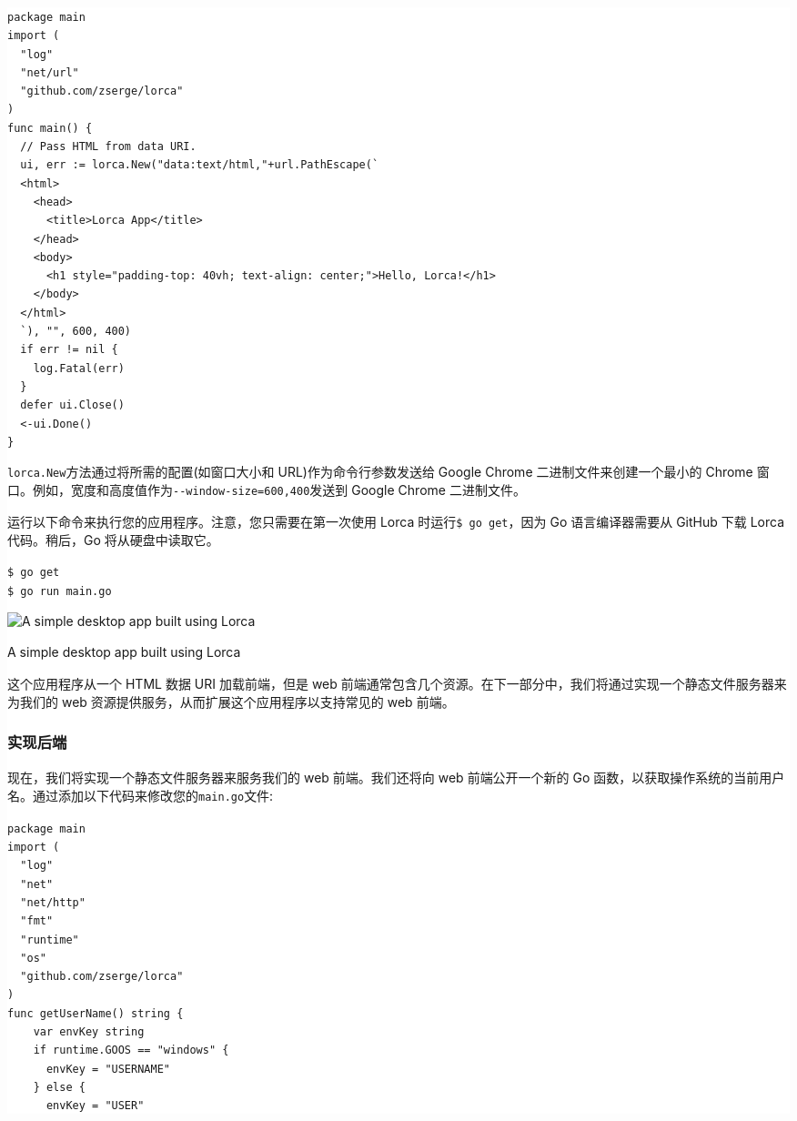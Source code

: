 ```
package main
import (
  "log"
  "net/url"
  "github.com/zserge/lorca"
)
func main() {
  // Pass HTML from data URI.
  ui, err := lorca.New("data:text/html,"+url.PathEscape(`
  <html>
    <head>
      <title>Lorca App</title>
    </head>
    <body>
      <h1 style="padding-top: 40vh; text-align: center;">Hello, Lorca!</h1>
    </body>
  </html>
  `), "", 600, 400)
  if err != nil {
    log.Fatal(err)
  }
  defer ui.Close()
  <-ui.Done()
}

```

`lorca.New`方法通过将所需的配置(如窗口大小和 URL)作为命令行参数发送给 Google Chrome 二进制文件来创建一个最小的 Chrome 窗口。例如，宽度和高度值作为`--window-size=600,400`发送到 Google Chrome 二进制文件。

运行以下命令来执行您的应用程序。注意，您只需要在第一次使用 Lorca 时运行`$ go get`，因为 Go 语言编译器需要从 GitHub 下载 Lorca 代码。稍后，Go 将从硬盘中读取它。

```
$ go get 
$ go run main.go

```

![A simple desktop app built using Lorca](img/4651acf5fd392b9bb4538632423f6994.png)

A simple desktop app built using Lorca

这个应用程序从一个 HTML 数据 URI 加载前端，但是 web 前端通常包含几个资源。在下一部分中，我们将通过实现一个静态文件服务器来为我们的 web 资源提供服务，从而扩展这个应用程序以支持常见的 web 前端。

### 实现后端

现在，我们将实现一个静态文件服务器来服务我们的 web 前端。我们还将向 web 前端公开一个新的 Go 函数，以获取操作系统的当前用户名。通过添加以下代码来修改您的`main.go`文件:

```
package main
import (
  "log"
  "net"
  "net/http"
  "fmt"
  "runtime"
  "os"
  "github.com/zserge/lorca"
)
func getUserName() string {
    var envKey string
    if runtime.GOOS == "windows" {
      envKey = "USERNAME"
    } else {
      envKey = "USER"
```